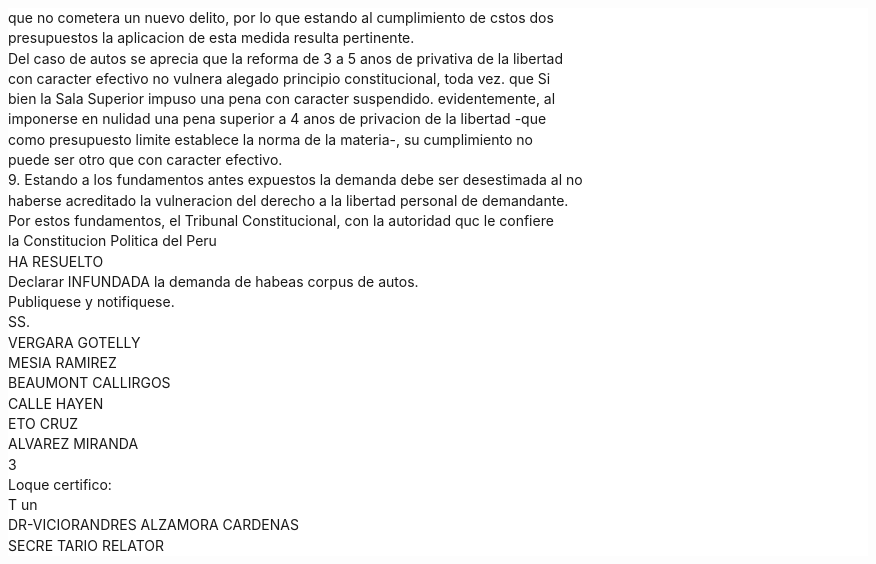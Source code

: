 que no cometera un nuevo delito, por lo que estando al cumplimiento de cstos dos  
presupuestos la aplicacion de esta medida resulta pertinente.  
Del caso de autos se aprecia que la reforma de 3 a 5 anos de privativa de la libertad  
con caracter efectivo no vulnera alegado principio constitucional, toda vez. que Si  
bien la Sala Superior impuso una pena con caracter suspendido. evidentemente, al  
imponerse en nulidad una pena superior a 4 anos de privacion de la libertad -que  
como presupuesto limite establece la norma de la materia-, su cumplimiento no  
puede ser otro que con caracter efectivo.  
9. Estando a los fundamentos antes expuestos la demanda debe ser desestimada al no  
haberse acreditado la vulneracion del derecho a la libertad personal de demandante.  
Por estos fundamentos, el Tribunal Constitucional, con la autoridad quc le confiere  
la Constitucion Politica del Peru  
HA RESUELTO  
Declarar INFUNDADA la demanda de habeas corpus de autos.  
Publiquese y notifiquese.  
SS.  
VERGARA GOTELLY  
MESIA RAMIREZ  
BEAUMONT CALLIRGOS  
CALLE HAYEN  
ETO CRUZ  
ALVAREZ MIRANDA  
3  
Loque certifico:  
T un  
DR-VICIORANDRES ALZAMORA CARDENAS  
SECRE TARIO RELATOR